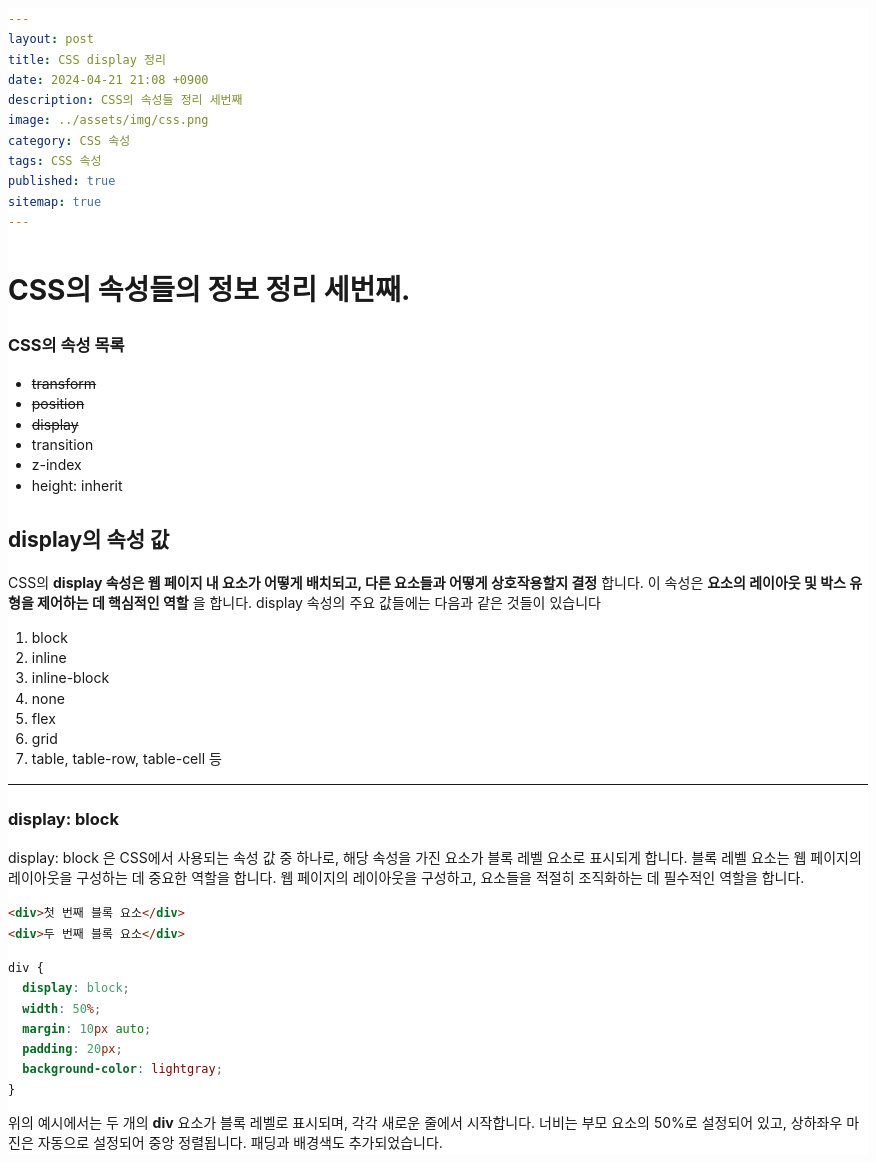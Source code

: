 ```yaml
---
layout: post
title: CSS display 정리
date: 2024-04-21 21:08 +0900
description: CSS의 속성들 정리 세번째
image: ../assets/img/css.png
category: CSS 속성
tags: CSS 속성
published: true
sitemap: true
---
```


# CSS의 속성들의 정보 정리 세번째.
### CSS의 속성 목록
* ~~transform~~ <br/>
* ~~position~~ <br/>
* ~~display~~ <br/>
* transition <br/>
* z-index <br/>
* height: inherit <br/>

## __display의 속성 값__<br/>
CSS의 __display 속성은 웹 페이지 내 요소가 어떻게 배치되고, 다른 요소들과 어떻게 상호작용할지 결정__ 합니다. 이 속성은 __요소의 레이아웃 및 박스 유형을 제어하는 데 핵심적인 역할__ 을 합니다. display 속성의 주요 값들에는 다음과 같은 것들이 있습니다<br/>

1. block <br/>
2. inline<br/>
3. inline-block<br/>
4. none<br/>
5. flex<br/>
5. grid<br/>
5. table, table-row, table-cell 등<br/>

---
### __display: block__ <br/>
display: block 은 CSS에서 사용되는 속성 값 중 하나로, 해당 속성을 가진 요소가 블록 레벨 요소로 표시되게 합니다. 블록 레벨 요소는 웹 페이지의 레이아웃을 구성하는 데 중요한 역할을 합니다. 웹 페이지의 레이아웃을 구성하고, 요소들을 적절히 조직화하는 데 필수적인 역할을 합니다.

```html
<div>첫 번째 블록 요소</div>
<div>두 번째 블록 요소</div>
```

```css
div {
  display: block;
  width: 50%;
  margin: 10px auto;
  padding: 20px;
  background-color: lightgray;
}
```
위의 예시에서는 두 개의 __div__ 요소가 블록 레벨로 표시되며, 각각 새로운 줄에서 시작합니다. 너비는 부모 요소의 50%로 설정되어 있고, 상하좌우 마진은 자동으로 설정되어 중앙 정렬됩니다. 패딩과 배경색도 추가되었습니다.<br/>
